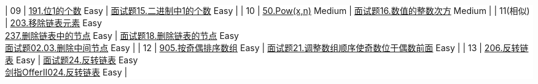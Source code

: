| 09      | [191.位1的个数](https://leetcode.cn/problems/number-of-1-bits) Easy                                                                                                                                                                                                                                                                                                       | [面试题15.二进制中1的个数](https://leetcode.cn/problems/er-jin-zhi-zhong-1de-ge-shu-lcof/) Easy                                                                                                                                                                                                                                                                                                                                                                                                                                                                                                                                                                                                                                                                                  |
| 10      | [50.Pow(x,n)](https://leetcode.cn/problems/powx-n/) Medium                                                                                                                                                                                                                                                                                                            | [面试题16.数值的整数次方](https://leetcode.cn/problems/shu-zhi-de-zheng-shu-ci-fang-lcof/) Medium                                                                                                                                                                                                                                                                                                                                                                                                                                                                                                                                                                                                                                                                                |
| 11(相似)  | [203.移除链表元素](https://leetcode.cn/problems/remove-linked-list-elements/) Easy<br />[237.删除链表中的节点](https://leetcode.cn/problems/delete-node-in-a-linked-list/) Easy                                                                                                                                                                                                     | [面试题18.删除链表的节点](https://leetcode.cn/problems/shan-chu-lian-biao-de-jie-dian-lcof/) Easy<br />[面试题02.03.删除中间节点](https://leetcode.cn/problems/delete-middle-node-lcci/) Easy                                                                                                                                                                                                                                                                                                                                                                                                                                                                                                                                                                                             |
| 12      | [905.按奇偶排序数组](https://leetcode.cn/problems/sort-array-by-parity/) Easy                                                                                                                                                                                                                                                                                                | [面试题21.调整数组顺序使奇数位于偶数前面](https://leetcode.cn/problems/diao-zheng-shu-zu-shun-xu-shi-qi-shu-wei-yu-ou-shu-qian-mian-lcof/) Easy                                                                                                                                                                                                                                                                                                                                                                                                                                                                                                                                                                                                                                          |
| 13      | [206.反转链表](https://leetcode.cn/problems/reverse-linked-list/) Easy                                                                                                                                                                                                                                                                                                    | [面试题24.反转链表](https://leetcode.cn/problems/fan-zhuan-lian-biao-lcof/) Easy<br />[剑指OfferII024.反转链表](https://leetcode.cn/problems/UHnkqh/) Easy                                                                                                                                                                                                                                                                                                                                                                                                                                                                                                                                                                                                                          |